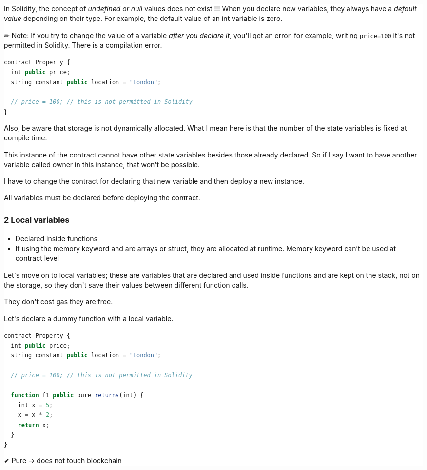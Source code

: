 In Solidity, the concept of *undefined or null* values does not exist !!! When you declare new variables, they always have a *default value* depending on their type. For example, the default value of an int variable is zero.

✏ Note: If you try to change the value of a variable *after you declare it*, you'll get an error, for example, writing `price=100` it's not permitted in Solidity. There is a compilation error.

```js
contract Property {
  int public price;
  string constant public location = "London";

  // price = 100; // this is not permitted in Solidity
}
```

Also, be aware that storage is not dynamically allocated. What I mean here is that the number of the state variables is fixed at compile time.

This instance of the contract cannot have other state variables besides those already declared. So if I say I want to have another variable called owner in this instance, that won't be possible.

I have to change the contract for declaring that new variable and then deploy a new instance.

All variables must be declared before deploying the contract.

### 2 Local variables

- Declared inside functions
- If using the memory keyword and are arrays or struct, they are allocated at runtime. Memory keyword can’t be used at contract level

Let's move on to local variables; these are variables that are declared and used inside functions and are kept on the stack, not on the storage, so they don't save their values between different function calls.

They don't cost gas they are free.

Let's declare a dummy function with a local variable. 

```js
contract Property {
  int public price;
  string constant public location = "London";

  // price = 100; // this is not permitted in Solidity

  function f1 public pure returns(int) { 
    int x = 5; 
    x = x * 2; 
    return x; 
  } 
}
```

✔ Pure -> does not touch blockchain
